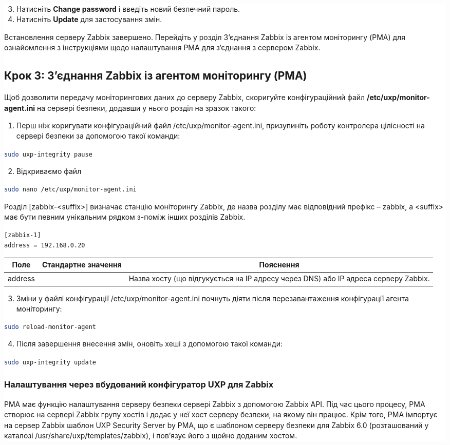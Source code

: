 3. Натисніть **Change password** і введіть новий безпечний пароль.
4. Натисніть **Update** для застосування змін.

Встановлення серверу Zabbix завершено. Перейдіть у розділ З’єднання Zabbix із агентом моніторингу (PMA) для ознайомлення з інструкціями щодо налаштування PMA для з’єднання з сервером Zabbix.

## **Крок 3:** З’єднання Zabbix із агентом моніторингу (PMA)

Щоб дозволити передачу моніторингових даних до серверу Zabbix, скоригуйте конфігураційний файл **/etc/uxp/monitor-agent.ini** на сервері безпеки, додавши у нього розділ на зразок такого:

1. Перш ніж коригувати конфігураційний файл /etc/uxp/monitor-agent.ini, призупиніть роботу контролера цілісності на сервері безпеки за допомогою такої команди:

```bash
sudo uxp-integrity pause
```

2. Відкриваємо файл

```bash
sudo nano /etc/uxp/monitor-agent.ini
```

Розділ [zabbix-\<suffix\>] визначає станцію моніторингу Zabbix, де назва розділу має відповідний префікс – zabbix, а \<suffix\> має бути певним унікальним рядком з-поміж інших розділів Zabbix.

```bash
[zabbix-1]
address = 192.168.0.20
```

| Поле | Стандартне значення | Пояснення |
| --- | --- | --- |
| address |  | Назва хосту (що відгукується на IP адресу через DNS) або IP адреса серверу Zabbix. |

3. Зміни у файлі конфігурації /etc/uxp/monitor-agent.ini почнуть діяти після перезавантаження конфігурації агента моніторингу:

```bash
sudo reload-monitor-agent
```

4. Після завершення внесення змін, оновіть хеші з допомогою такої команди:

```bash
sudo uxp-integrity update
```

### Налаштування через вбудований конфігуратор UXP для Zabbix

PMA має функцію налаштування серверу безпеки сервері Zabbix з допомогою Zabbix API. Під час цього процесу, PMA створює на сервері Zabbix групу хостів і додає у неї хост серверу безпеки, на якому він працює. Крім того, PMA імпортує на сервер Zabbix шаблон UXP Security Server by PMA, що є шаблоном серверу безпеки для Zabbix 6.0 (розташований у каталозі /usr/share/uxp/templates/zabbix), і пов’язує його з щойно доданим хостом.
